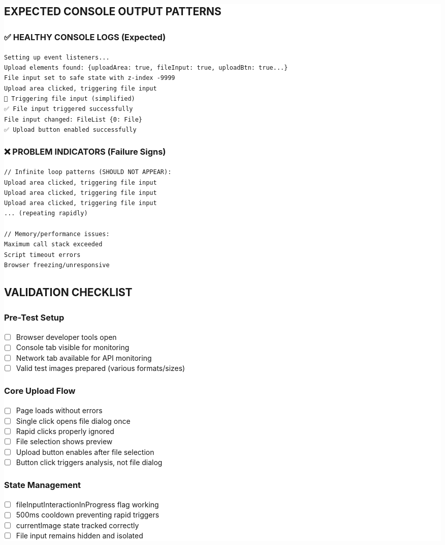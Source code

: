 ## EXPECTED CONSOLE OUTPUT PATTERNS

### ✅ HEALTHY CONSOLE LOGS (Expected)
```
Setting up event listeners...
Upload elements found: {uploadArea: true, fileInput: true, uploadBtn: true...}
File input set to safe state with z-index -9999
Upload area clicked, triggering file input
🎯 Triggering file input (simplified)
✅ File input triggered successfully
File input changed: FileList {0: File}
✅ Upload button enabled successfully
```

### ❌ PROBLEM INDICATORS (Failure Signs)
```
// Infinite loop patterns (SHOULD NOT APPEAR):
Upload area clicked, triggering file input
Upload area clicked, triggering file input
Upload area clicked, triggering file input
... (repeating rapidly)

// Memory/performance issues:
Maximum call stack exceeded
Script timeout errors
Browser freezing/unresponsive
```

## VALIDATION CHECKLIST

### Pre-Test Setup
- [ ] Browser developer tools open
- [ ] Console tab visible for monitoring
- [ ] Network tab available for API monitoring
- [ ] Valid test images prepared (various formats/sizes)

### Core Upload Flow
- [ ] Page loads without errors
- [ ] Single click opens file dialog once
- [ ] Rapid clicks properly ignored
- [ ] File selection shows preview
- [ ] Upload button enables after file selection
- [ ] Button click triggers analysis, not file dialog

### State Management
- [ ] fileInputInteractionInProgress flag working
- [ ] 500ms cooldown preventing rapid triggers
- [ ] currentImage state tracked correctly
- [ ] File input remains hidden and isolated
